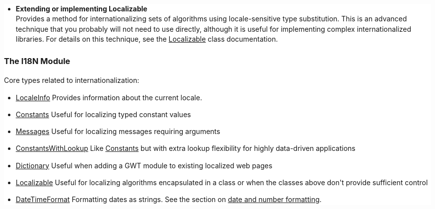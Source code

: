 <ul>
<li><strong>Extending or implementing Localizable</strong><br/>
Provides a method for internationalizing sets of algorithms using locale-sensitive type substitution. This is an advanced technique that you probably will not need to use
directly, although it is useful for implementing complex internationalized libraries. For details on this technique, see the <a href="http://google-web-toolkit.googlecode.com/svn/javadoc/latest/com/google/gwt/i18n/client/Localizable.html">Localizable</a> class documentation.</li>
</ul>

<h3>The I18N Module</h3>

<p>Core types related to internationalization:</p>

<ul>
<li><a href="http://google-web-toolkit.googlecode.com/svn/javadoc/latest/com/google/gwt/i18n/client/LocaleInfo.html">LocaleInfo</a>
Provides information about the current locale.</li>
</ul>

<ul>
<li><a href="http://google-web-toolkit.googlecode.com/svn/javadoc/latest/com/google/gwt/i18n/client/Constants.html">Constants</a> Useful for localizing typed constant
values</li>
</ul>

<ul>
<li><a href="http://google-web-toolkit.googlecode.com/svn/javadoc/latest/com/google/gwt/i18n/client/Messages.html">Messages</a> Useful for localizing messages
requiring arguments</li>
</ul>

<ul>
<li><a href="http://google-web-toolkit.googlecode.com/svn/javadoc/latest/com/google/gwt/i18n/client/ConstantsWithLookup.html">ConstantsWithLookup</a> Like <a href="http://google-web-toolkit.googlecode.com/svn/javadoc/latest/com/google/gwt/i18n/client/Constants.html">Constants</a> but with extra lookup flexibility for highly
data-driven applications</li>
</ul>

<ul>
<li><a href="http://google-web-toolkit.googlecode.com/svn/javadoc/latest/com/google/gwt/i18n/client/Dictionary.html">Dictionary</a> Useful when adding a GWT module to
existing localized web pages</li>
</ul>

<ul>
<li><a href="http://google-web-toolkit.googlecode.com/svn/javadoc/latest/com/google/gwt/i18n/client/Localizable.html">Localizable</a> Useful for localizing algorithms
encapsulated in a class or when the classes above don't provide sufficient
control</li>
</ul>
<p/>

<ul>
<li><a href="http://google-web-toolkit.googlecode.com/svn/javadoc/latest/com/google/gwt/i18n/client/DateTimeFormat.html">DateTimeFormat</a> Formatting dates as
strings. See the section on <a href="DevGuideCodingBasics.html#DevGuideDateAndNumberFormat">date and number formatting</a>.</li>
</ul>
